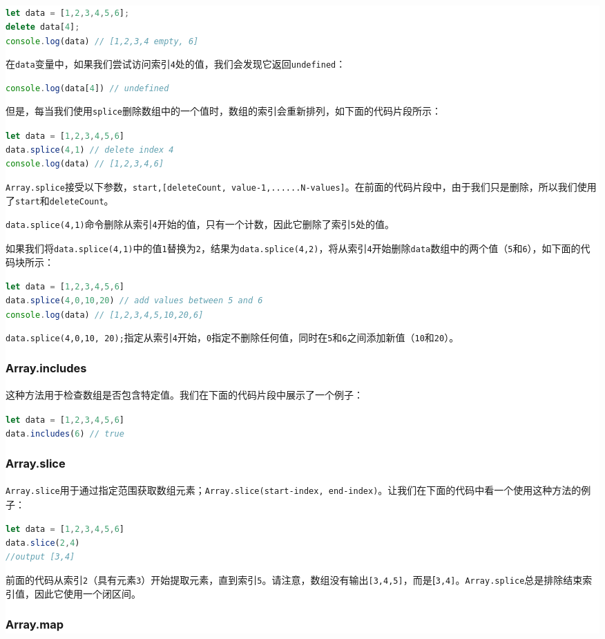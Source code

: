 ```js
let data = [1,2,3,4,5,6];
delete data[4];
console.log(data) // [1,2,3,4 empty, 6]
```

在`data`变量中，如果我们尝试访问索引`4`处的值，我们会发现它返回`undefined`：

```js
console.log(data[4]) // undefined
```

但是，每当我们使用`splice`删除数组中的一个值时，数组的索引会重新排列，如下面的代码片段所示：

```js
let data = [1,2,3,4,5,6]
data.splice(4,1) // delete index 4
console.log(data) // [1,2,3,4,6]
```

`Array.splice`接受以下参数，`start,[deleteCount, value-1,......N-values]`。在前面的代码片段中，由于我们只是删除，所以我们使用了`start`和`deleteCount`。

`data.splice(4,1)`命令删除从索引`4`开始的值，只有一个计数，因此它删除了索引`5`处的值。

如果我们将`data.splice(4,1)`中的值`1`替换为`2`，结果为`data.splice(4,2)`，将从索引`4`开始删除`data`数组中的两个值（`5`和`6`），如下面的代码块所示：

```js
let data = [1,2,3,4,5,6]
data.splice(4,0,10,20) // add values between 5 and 6
console.log(data) // [1,2,3,4,5,10,20,6]
```

`data.splice(4,0,10, 20);`指定从索引`4`开始，`0`指定不删除任何值，同时在`5`和`6`之间添加新值（`10`和`20`）。

### Array.includes

这种方法用于检查数组是否包含特定值。我们在下面的代码片段中展示了一个例子：

```js
let data = [1,2,3,4,5,6]
data.includes(6) // true
```

### Array.slice

`Array.slice`用于通过指定范围获取数组元素；`Array.slice(start-index, end-index)`。让我们在下面的代码中看一个使用这种方法的例子：

```js
let data = [1,2,3,4,5,6]
data.slice(2,4) 
//output [3,4]
```

前面的代码从索引`2`（具有元素`3`）开始提取元素，直到索引`5`。请注意，数组没有输出`[3,4,5]`，而是[`3,4]`。`Array.splice`总是排除结束索引值，因此它使用一个闭区间。

### Array.map

